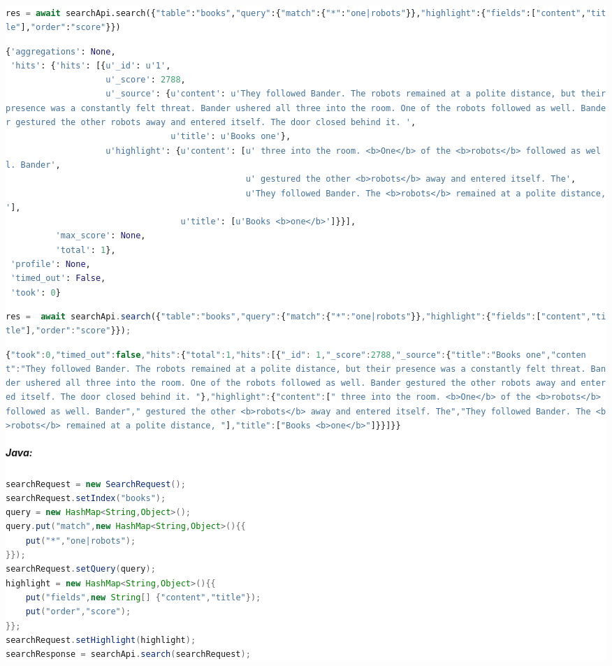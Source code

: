 
``` python
res = await searchApi.search({"table":"books","query":{"match":{"*":"one|robots"}},"highlight":{"fields":["content","title"],"order":"score"}})
```

``` python
{'aggregations': None,
 'hits': {'hits': [{u'_id': u'1',
                    u'_score': 2788,
                    u'_source': {u'content': u'They followed Bander. The robots remained at a polite distance, but their presence was a constantly felt threat. Bander ushered all three into the room. One of the robots followed as well. Bander gestured the other robots away and entered itself. The door closed behind it. ',
                                 u'title': u'Books one'},
                    u'highlight': {u'content': [u' three into the room. <b>One</b> of the <b>robots</b> followed as well. Bander',
                                                u' gestured the other <b>robots</b> away and entered itself. The',
                                                u'They followed Bander. The <b>robots</b> remained at a polite distance, '],
                                   u'title': [u'Books <b>one</b>']}}],
          'max_score': None,
          'total': 1},
 'profile': None,
 'timed_out': False,
 'took': 0}
```


``` javascript
res =  await searchApi.search({"table":"books","query":{"match":{"*":"one|robots"}},"highlight":{"fields":["content","title"],"order":"score"}});
```

``` javascript
{"took":0,"timed_out":false,"hits":{"total":1,"hits":[{"_id": 1,"_score":2788,"_source":{"title":"Books one","content":"They followed Bander. The robots remained at a polite distance, but their presence was a constantly felt threat. Bander ushered all three into the room. One of the robots followed as well. Bander gestured the other robots away and entered itself. The door closed behind it. "},"highlight":{"content":[" three into the room. <b>One</b> of the <b>robots</b> followed as well. Bander"," gestured the other <b>robots</b> away and entered itself. The","They followed Bander. The <b>robots</b> remained at a polite distance, "],"title":["Books <b>one</b>"]}}]}}


```

##### Java:



```java
searchRequest = new SearchRequest();
searchRequest.setIndex("books");
query = new HashMap<String,Object>();
query.put("match",new HashMap<String,Object>(){{
    put("*","one|robots");
}});        
searchRequest.setQuery(query);
highlight = new HashMap<String,Object>(){{
    put("fields",new String[] {"content","title"});
    put("order","score");
}};
searchRequest.setHighlight(highlight);
searchResponse = searchApi.search(searchRequest);
```

